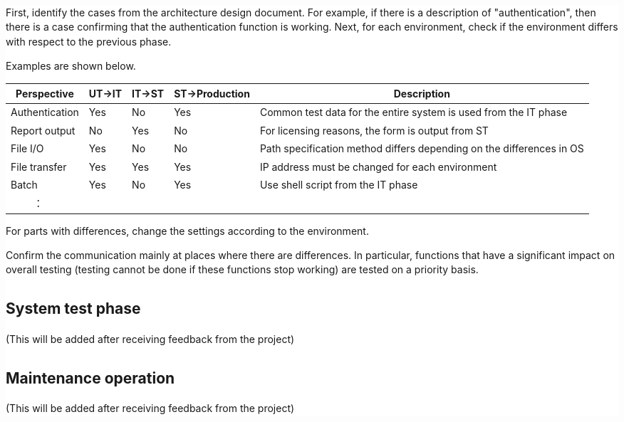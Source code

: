 First, identify the cases from the architecture design document.
For example, if there is a description of "authentication", then there is a case confirming that the authentication function is working.
Next, for each environment, check if the environment differs with respect to the previous phase.

Examples are shown below.

| Perspective           | UT->IT | IT->ST | ST->Production | Description                                           |
|----------------|--------|--------|----------|------------------------------------------------|
| Authentication           | Yes     | No     | Yes       | Common test data for the entire system is used from the IT phase |
| Report output       | No     | Yes     | No       | For licensing reasons, the form is output from ST       |
| File I/O | Yes     | No     | No       | Path specification method differs depending on the differences in OS             |
| File transfer   | Yes     | Yes     | Yes       | IP address must be changed for each environment                 |
| Batch         | Yes     | No     | Yes       | Use shell script from the IT phase               |
| 　 　：        |        |        |          |                                                |

For parts with differences, change the settings according to the environment.

Confirm the communication mainly at places where there are differences.
In particular, functions that have a significant impact on overall testing (testing cannot be done if these functions stop working) are tested on a priority basis.


## System test phase

(This will be added after receiving feedback from the project)

## Maintenance operation

(This will be added after receiving feedback from the project)

